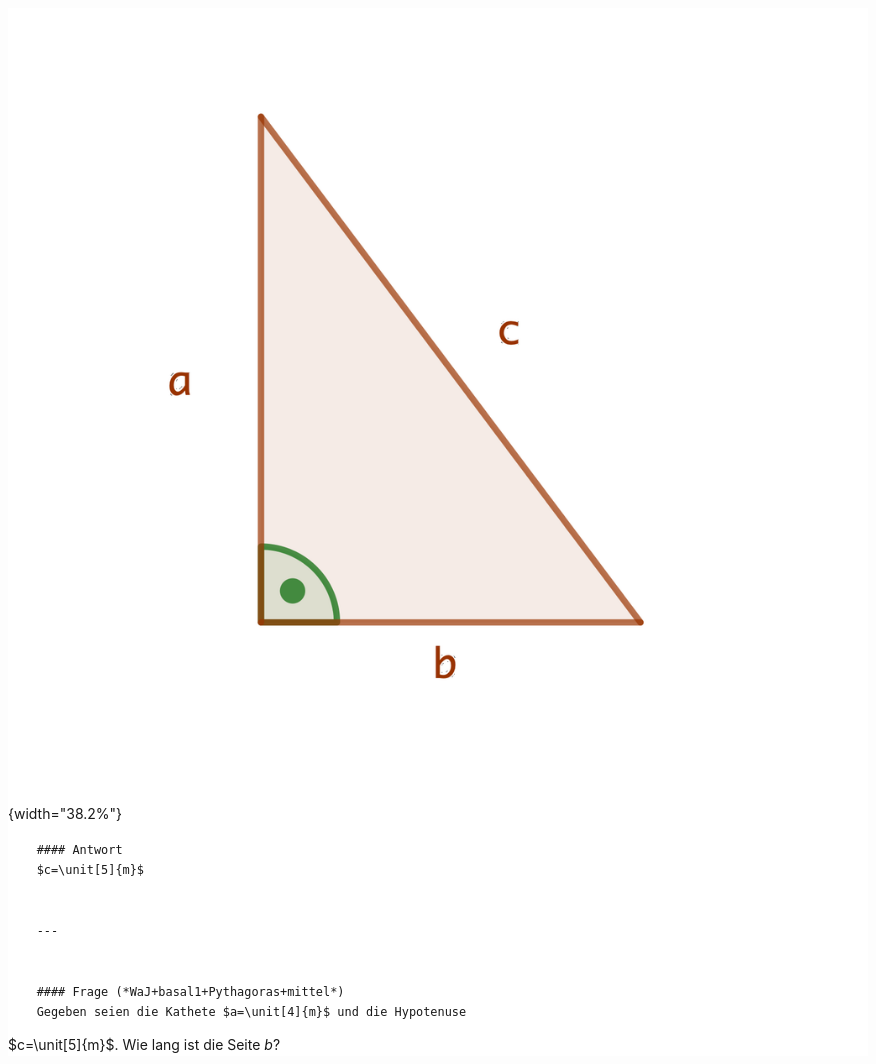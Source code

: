 ![image](pics/wajpythagoras.png){width="38.2%"}

        #### Antwort
        $c=\unit[5]{m}$

        
        ---
        
        
        #### Frage (*WaJ+basal1+Pythagoras+mittel*)
        Gegeben seien die Kathete $a=\unit[4]{m}$ und die Hypotenuse
$c=\unit[5]{m}$. Wie lang ist die Seite $b$?
